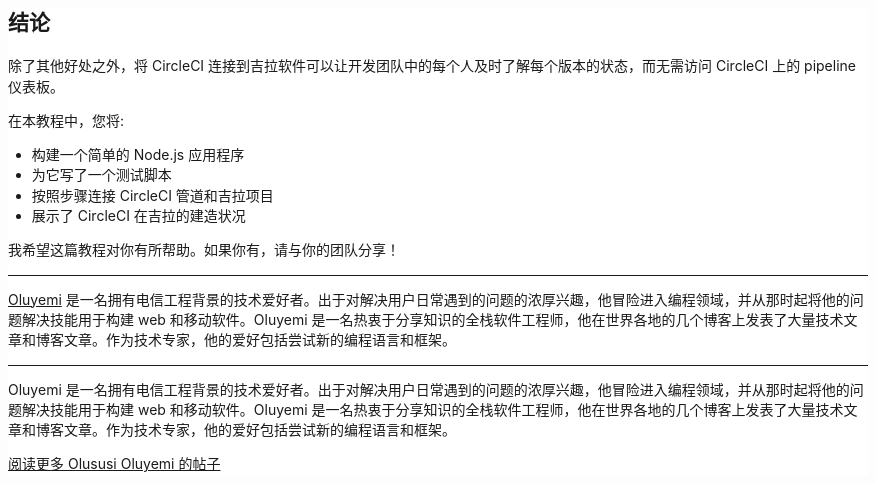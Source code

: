## 结论

除了其他好处之外，将 CircleCI 连接到吉拉软件可以让开发团队中的每个人及时了解每个版本的状态，而无需访问 CircleCI 上的 pipeline 仪表板。

在本教程中，您将:

*   构建一个简单的 Node.js 应用程序
*   为它写了一个测试脚本
*   按照步骤连接 CircleCI 管道和吉拉项目
*   展示了 CircleCI 在吉拉的建造状况

我希望这篇教程对你有所帮助。如果你有，请与你的团队分享！

* * *

[Oluyemi](https://twitter.com/yemiwebby) 是一名拥有电信工程背景的技术爱好者。出于对解决用户日常遇到的问题的浓厚兴趣，他冒险进入编程领域，并从那时起将他的问题解决技能用于构建 web 和移动软件。Oluyemi 是一名热衷于分享知识的全栈软件工程师，他在世界各地的几个博客上发表了大量技术文章和博客文章。作为技术专家，他的爱好包括尝试新的编程语言和框架。

* * *

Oluyemi 是一名拥有电信工程背景的技术爱好者。出于对解决用户日常遇到的问题的浓厚兴趣，他冒险进入编程领域，并从那时起将他的问题解决技能用于构建 web 和移动软件。Oluyemi 是一名热衷于分享知识的全栈软件工程师，他在世界各地的几个博客上发表了大量技术文章和博客文章。作为技术专家，他的爱好包括尝试新的编程语言和框架。

[阅读更多 Olususi Oluyemi 的帖子](/blog/author/olususi-oluyemi/)